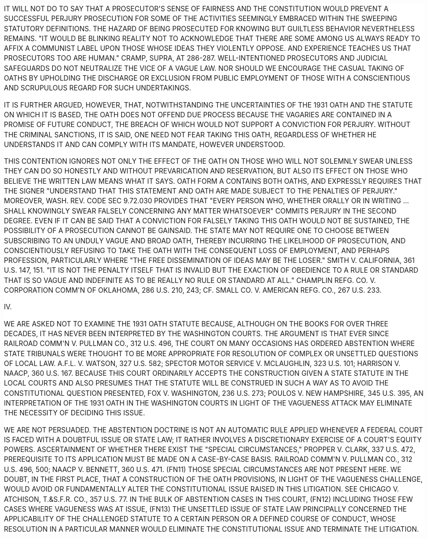 IT WILL NOT DO TO SAY THAT A PROSECUTOR'S SENSE OF FAIRNESS AND THE CONSTITUTION WOULD PREVENT A SUCCESSFUL PERJURY PROSECUTION FOR SOME OF THE ACTIVITIES SEEMINGLY EMBRACED WITHIN THE SWEEPING STATUTORY DEFINITIONS.  THE HAZARD OF BEING PROSECUTED FOR KNOWING BUT GUILTLESS BEHAVIOR NEVERTHELESS REMAINS.  "IT WOULD BE BLINKING REALITY NOT TO ACKNOWLEDGE THAT THERE ARE SOME AMONG US ALWAYS READY TO AFFIX A COMMUNIST LABEL UPON THOSE WHOSE IDEAS THEY VIOLENTLY OPPOSE.  AND EXPERIENCE TEACHES US THAT PROSECUTORS TOO ARE HUMAN."  CRAMP, SUPRA, AT 286-287.  WELL-INTENTIONED PROSECUTORS AND JUDICIAL SAFEGUARDS DO NOT NEUTRALIZE THE VICE OF A VAGUE LAW.  NOR SHOULD WE ENCOURAGE THE CASUAL TAKING OF OATHS BY UPHOLDING THE DISCHARGE OR EXCLUSION FROM PUBLIC EMPLOYMENT OF THOSE WITH A CONSCIENTIOUS AND SCRUPULOUS REGARD FOR SUCH UNDERTAKINGS.

IT IS FURTHER ARGUED, HOWEVER, THAT, NOTWITHSTANDING THE UNCERTAINTIES OF THE 1931 OATH AND THE STATUTE ON WHICH IT IS BASED, THE OATH DOES NOT OFFEND DUE PROCESS BECAUSE THE VAGARIES ARE CONTAINED IN A PROMISE OF FUTURE CONDUCT, THE BREACH OF WHICH WOULD NOT SUPPORT A CONVICTION FOR PERJURY.  WITHOUT THE CRIMINAL SANCTIONS, IT IS SAID, ONE NEED NOT FEAR TAKING THIS OATH, REGARDLESS OF WHETHER HE UNDERSTANDS IT AND CAN COMPLY WITH ITS MANDATE, HOWEVER UNDERSTOOD.

THIS CONTENTION IGNORES NOT ONLY THE EFFECT OF THE OATH ON THOSE WHO WILL NOT SOLEMNLY SWEAR UNLESS THEY CAN DO SO HONESTLY AND WITHOUT PREVARICATION AND RESERVATION, BUT ALSO ITS EFFECT ON THOSE WHO BELIEVE THE WRITTEN LAW MEANS WHAT IT SAYS.  OATH FORM A CONTAINS BOTH OATHS, AND EXPRESSLY REQUIRES THAT THE SIGNER "UNDERSTAND THAT THIS STATEMENT AND OATH ARE MADE SUBJECT TO THE PENALTIES OF PERJURY."  MOREOVER, WASH. REV. CODE SEC 9.72.030 PROVIDES THAT "EVERY PERSON WHO, WHETHER ORALLY OR IN WRITING  ...  SHALL KNOWINGLY SWEAR FALSELY CONCERNING ANY MATTER WHATSOEVER" COMMITS PERJURY IN THE SECOND DEGREE.  EVEN IF IT CAN BE SAID THAT A CONVICTION FOR FALSELY TAKING THIS OATH WOULD NOT BE SUSTAINED, THE POSSIBILITY OF A PROSECUTION CANNOT BE GAINSAID.  THE STATE MAY NOT REQUIRE ONE TO CHOOSE BETWEEN SUBSCRIBING TO AN UNDULY VAGUE AND BROAD OATH, THEREBY INCURRING THE LIKELIHOOD OF PROSECUTION, AND CONSCIENTIOUSLY REFUSING TO TAKE THE OATH WITH THE CONSEQUENT LOSS OF EMPLOYMENT, AND PERHAPS PROFESSION, PARTICULARLY WHERE "THE FREE DISSEMINATION OF IDEAS MAY BE THE LOSER."  SMITH V. CALIFORNIA, 361 U.S. 147, 151.  "IT IS NOT THE PENALTY ITSELF THAT IS INVALID BUT THE EXACTION OF OBEDIENCE TO A RULE OR STANDARD THAT IS SO VAGUE AND INDEFINITE AS TO BE REALLY NO RULE OR STANDARD AT ALL."  CHAMPLIN REFG.  CO. V. CORPORATION COMM'N OF OKLAHOMA, 286 U.S. 210, 243; CF. SMALL CO. V. AMERICAN REFG.  CO., 267 U.S. 233.

IV.

WE ARE ASKED NOT TO EXAMINE THE 1931 OATH STATUTE BECAUSE, ALTHOUGH ON THE BOOKS FOR OVER THREE DECADES, IT HAS NEVER BEEN INTERPRETED BY THE WASHINGTON COURTS.  THE ARGUMENT IS THAT EVER SINCE RAILROAD COMM'N V. PULLMAN CO., 312 U.S. 496, THE COURT ON MANY OCCASIONS HAS ORDERED ABSTENTION WHERE STATE TRIBUNALS WERE THOUGHT TO BE MORE APPROPRIATE FOR RESOLUTION OF COMPLEX OR UNSETTLED QUESTIONS OF LOCAL LAW.  A.F.L. V. WATSON, 327 U.S. 582; SPECTOR MOTOR SERVICE V. MCLAUGHLIN, 323 U.S. 101; HARRISON V. NAACP, 360 U.S. 167.  BECAUSE THIS COURT ORDINARILY ACCEPTS THE CONSTRUCTION GIVEN A STATE STATUTE IN THE LOCAL COURTS AND ALSO PRESUMES THAT THE STATUTE WILL BE CONSTRUED IN SUCH A WAY AS TO AVOID THE CONSTITUTIONAL QUESTION PRESENTED, FOX V. WASHINGTON, 236 U.S. 273; POULOS V. NEW HAMPSHIRE, 345 U.S. 395, AN INTERPRETATION OF THE 1931 OATH IN THE WASHINGTON COURTS IN LIGHT OF THE VAGUENESS ATTACK MAY ELIMINATE THE NECESSITY OF DECIDING THIS ISSUE.

WE ARE NOT PERSUADED.  THE ABSTENTION DOCTRINE IS NOT AN AUTOMATIC RULE APPLIED WHENEVER A FEDERAL COURT IS FACED WITH A DOUBTFUL ISSUE OR STATE LAW; IT RATHER INVOLVES A DISCRETIONARY EXERCISE OF A COURT'S EQUITY POWERS.  ASCERTAINMENT OF WHETHER THERE EXIST THE "SPECIAL CIRCUMSTANCES," PROPPER V. CLARK, 337 U.S. 472, PREREQUISITE TO ITS APPLICATION MUST BE MADE ON A CASE-BY-CASE BASIS.  RAILROAD COMM'N V. PULLMAN CO., 312 U.S. 496, 500; NAACP V. BENNETT, 360 U.S. 471.  (FN11) THOSE SPECIAL CIRCUMSTANCES ARE NOT PRESENT HERE.  WE DOUBT, IN THE FIRST PLACE, THAT A CONSTRUCTION OF THE OATH PROVISIONS, IN LIGHT OF THE VAGUENESS CHALLENGE, WOULD AVOID OR FUNDAMENTALLY ALTER THE CONSTITUTIONAL ISSUE RAISED IN THIS LITIGATION.  SEE CHICAGO V. ATCHISON, T.&S.F.R. CO., 357 U.S. 77.  IN THE BULK OF ABSTENTION CASES IN THIS COURT,  (FN12) INCLUDING THOSE FEW CASES WHERE VAGUENESS WAS AT ISSUE,  (FN13) THE UNSETTLED ISSUE OF STATE LAW PRINCIPALLY CONCERNED THE APPLICABILITY OF THE CHALLENGED STATUTE TO A CERTAIN PERSON OR A DEFINED COURSE OF CONDUCT, WHOSE RESOLUTION IN A PARTICULAR MANNER WOULD ELIMINATE THE CONSTITUTIONAL ISSUE AND TERMINATE THE LITIGATION.
